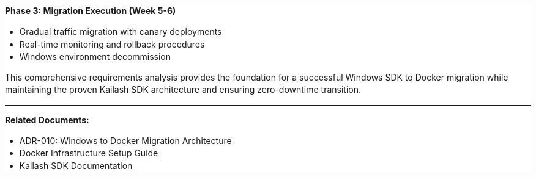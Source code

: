 **Phase 3: Migration Execution (Week 5-6)**
- Gradual traffic migration with canary deployments
- Real-time monitoring and rollback procedures
- Windows environment decommission

This comprehensive requirements analysis provides the foundation for a successful Windows SDK to Docker migration while maintaining the proven Kailash SDK architecture and ensuring zero-downtime transition.

---

**Related Documents:**
- [ADR-010: Windows to Docker Migration Architecture](./adr/ADR-010-windows-to-docker-migration-architecture.md)
- [Docker Infrastructure Setup Guide](../DOCKER_SETUP_INSTRUCTIONS.md)
- [Kailash SDK Documentation](../README.md)